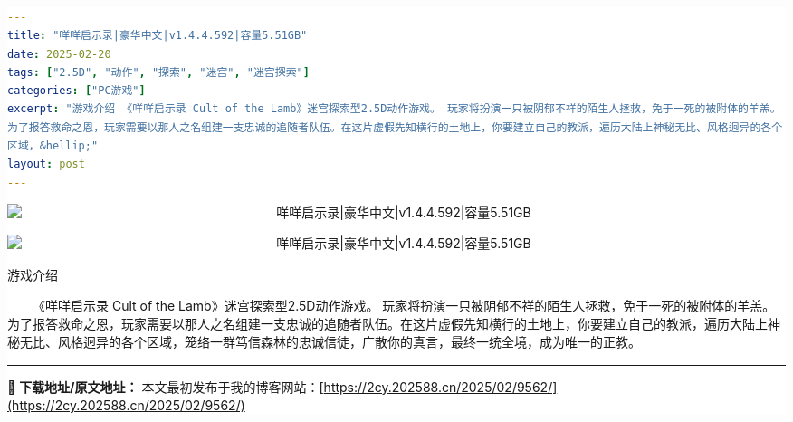 ```yaml
---
title: "咩咩启示录|豪华中文|v1.4.4.592|容量5.51GB"
date: 2025-02-20
tags: ["2.5D", "动作", "探索", "迷宫", "迷宫探索"]
categories: ["PC游戏"]
excerpt: "游戏介绍 《咩咩启示录 Cult of the Lamb》迷宫探索型2.5D动作游戏。 玩家将扮演一只被阴郁不祥的陌生人拯救，免于一死的被附体的羊羔。为了报答救命之恩，玩家需要以那人之名组建一支忠诚的追随者队伍。在这片虚假先知横行的土地上，你要建立自己的教派，遍历大陆上神秘无比、风格迥异的各个区域，&hellip;"
layout: post
---
```


<div></div>
<div>
<p style="text-align: center;"><img style="display: block; margin-left: auto; margin-right: auto; width: 100%; height: auto;" src="https://2cy.202588.cn/wp-content/uploads/2025/02/20250220_67b6e0b75df89.webp" alt="咩咩启示录|豪华中文|v1.4.4.592|容量5.51GB" /></p>
<p style="text-align: center;"><img style="display: block; margin-left: auto; margin-right: auto; width: 100%; height: auto;" src="https://2cy.202588.cn/wp-content/uploads/2025/02/20250220_67b6e0b7a1db9.webp" alt="咩咩启示录|豪华中文|v1.4.4.592|容量5.51GB" /></p>
游戏介绍
<p style="white-space: normal; text-indent: 2em; text-align: left;">《咩咩启示录 Cult of the Lamb》迷宫探索型2.5D动作游戏。 玩家将扮演一只被阴郁不祥的陌生人拯救，免于一死的被附体的羊羔。为了报答救命之恩，玩家需要以那人之名组建一支忠诚的追随者队伍。在这片虚假先知横行的土地上，你要建立自己的教派，遍历大陆上神秘无比、风格迥异的各个区域，笼络一群笃信森林的忠诚信徒，广散你的真言，最终一统全境，成为唯一的正教。</p>

</div>

---
📖 **下载地址/原文地址：** 本文最初发布于我的博客网站：[https://2cy.202588.cn/2025/02/9562/](https://2cy.202588.cn/2025/02/9562/)
